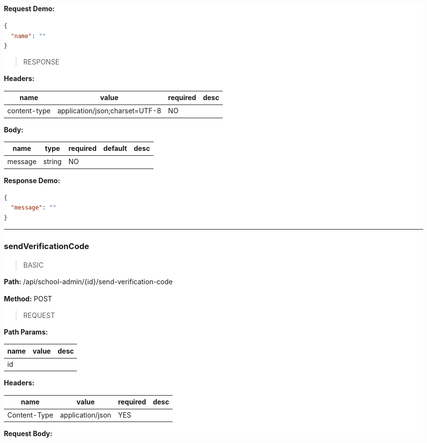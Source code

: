 **Request Demo:**

```json
{
  "name": ""
}
```



> RESPONSE

**Headers:**

| name | value | required | desc |
| ------------ | ------------ | ------------ | ------------ |
| content-type | application/json;charset=UTF-8 | NO |  |

**Body:**

| name | type | required | default | desc |
| ------------ | ------------ | ------------ | ------------ | ------------ |
| message | string | NO |  |  |

**Response Demo:**

```json
{
  "message": ""
}
```




---
### sendVerificationCode

> BASIC

**Path:** /api/school-admin/{id}/send-verification-code

**Method:** POST

> REQUEST

**Path Params:**

| name | value | desc |
| ------------ | ------------ | ------------ |
| id |  |  |

**Headers:**

| name | value | required | desc |
| ------------ | ------------ | ------------ | ------------ |
| Content-Type | application/json | YES |  |

**Request Body:**
